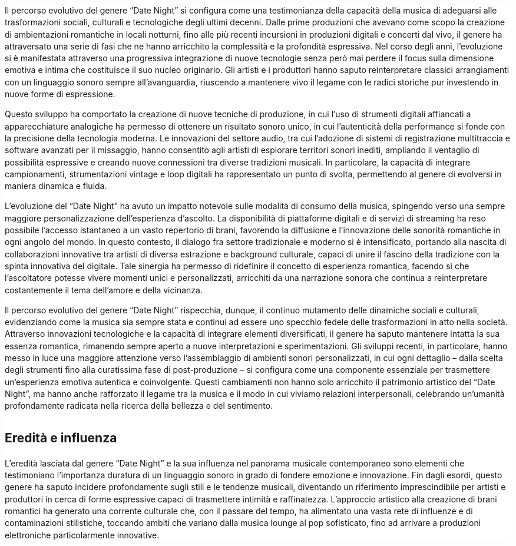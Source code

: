 Il percorso evolutivo del genere “Date Night” si configura come una testimonianza della capacità della musica di adeguarsi alle trasformazioni sociali, culturali e tecnologiche degli ultimi decenni. Dalle prime produzioni che avevano come scopo la creazione di ambientazioni romantiche in locali notturni, fino alle più recenti incursioni in produzioni digitali e concerti dal vivo, il genere ha attraversato una serie di fasi che ne hanno arricchito la complessità e la profondità espressiva. Nel corso degli anni, l’evoluzione si è manifestata attraverso una progressiva integrazione di nuove tecnologie senza però mai perdere il focus sulla dimensione emotiva e intima che costituisce il suo nucleo originario. Gli artisti e i produttori hanno saputo reinterpretare classici arrangiamenti con un linguaggio sonoro sempre all’avanguardia, riuscendo a mantenere vivo il legame con le radici storiche pur investendo in nuove forme di espressione.  

Questo sviluppo ha comportato la creazione di nuove tecniche di produzione, in cui l’uso di strumenti digitali affiancati a apparecchiature analogiche ha permesso di ottenere un risultato sonoro unico, in cui l’autenticità della performance si fonde con la precisione della tecnologia moderna. Le innovazioni del settore audio, tra cui l’adozione di sistemi di registrazione multitraccia e software avanzati per il missaggio, hanno consentito agli artisti di esplorare territori sonori inediti, ampliando il ventaglio di possibilità espressive e creando nuove connessioni tra diverse tradizioni musicali. In particolare, la capacità di integrare campionamenti, strumentazioni vintage e loop digitali ha rappresentato un punto di svolta, permettendo al genere di evolversi in maniera dinamica e fluida.  

L’evoluzione del “Date Night” ha avuto un impatto notevole sulle modalità di consumo della musica, spingendo verso una sempre maggiore personalizzazione dell’esperienza d’ascolto. La disponibilità di piattaforme digitali e di servizi di streaming ha reso possibile l’accesso istantaneo a un vasto repertorio di brani, favorendo la diffusione e l’innovazione delle sonorità romantiche in ogni angolo del mondo. In questo contesto, il dialogo fra settore tradizionale e moderno si è intensificato, portando alla nascita di collaborazioni innovative tra artisti di diversa estrazione e background culturale, capaci di unire il fascino della tradizione con la spinta innovativa del digitale. Tale sinergia ha permesso di ridefinire il concetto di esperienza romantica, facendo sì che l’ascoltatore potesse vivere momenti unici e personalizzati, arricchiti da una narrazione sonora che continua a reinterpretare costantemente il tema dell’amore e della vicinanza.  

Il percorso evolutivo del genere “Date Night” rispecchia, dunque, il continuo mutamento delle dinamiche sociali e culturali, evidenziando come la musica sia sempre stata e continui ad essere uno specchio fedele delle trasformazioni in atto nella società. Attraverso innovazioni tecnologiche e la capacità di integrare elementi diversificati, il genere ha saputo mantenere intatta la sua essenza romantica, rimanendo sempre aperto a nuove interpretazioni e sperimentazioni. Gli sviluppi recenti, in particolare, hanno messo in luce una maggiore attenzione verso l’assemblaggio di ambienti sonori personalizzati, in cui ogni dettaglio – dalla scelta degli strumenti fino alla curatissima fase di post-produzione – si configura come una componente essenziale per trasmettere un’esperienza emotiva autentica e coinvolgente. Questi cambiamenti non hanno solo arricchito il patrimonio artistico del “Date Night”, ma hanno anche rafforzato il legame tra la musica e il modo in cui viviamo relazioni interpersonali, celebrando un’umanità profondamente radicata nella ricerca della bellezza e del sentimento.


## Eredità e influenza

L’eredità lasciata dal genere “Date Night” e la sua influenza nel panorama musicale contemporaneo sono elementi che testimoniano l’importanza duratura di un linguaggio sonoro in grado di fondere emozione e innovazione. Fin dagli esordi, questo genere ha saputo incidere profondamente sugli stili e le tendenze musicali, diventando un riferimento imprescindibile per artisti e produttori in cerca di forme espressive capaci di trasmettere intimità e raffinatezza. L’approccio artistico alla creazione di brani romantici ha generato una corrente culturale che, con il passare del tempo, ha alimentato una vasta rete di influenze e di contaminazioni stilistiche, toccando ambiti che variano dalla musica lounge al pop sofisticato, fino ad arrivare a produzioni elettroniche particolarmente innovative.  
